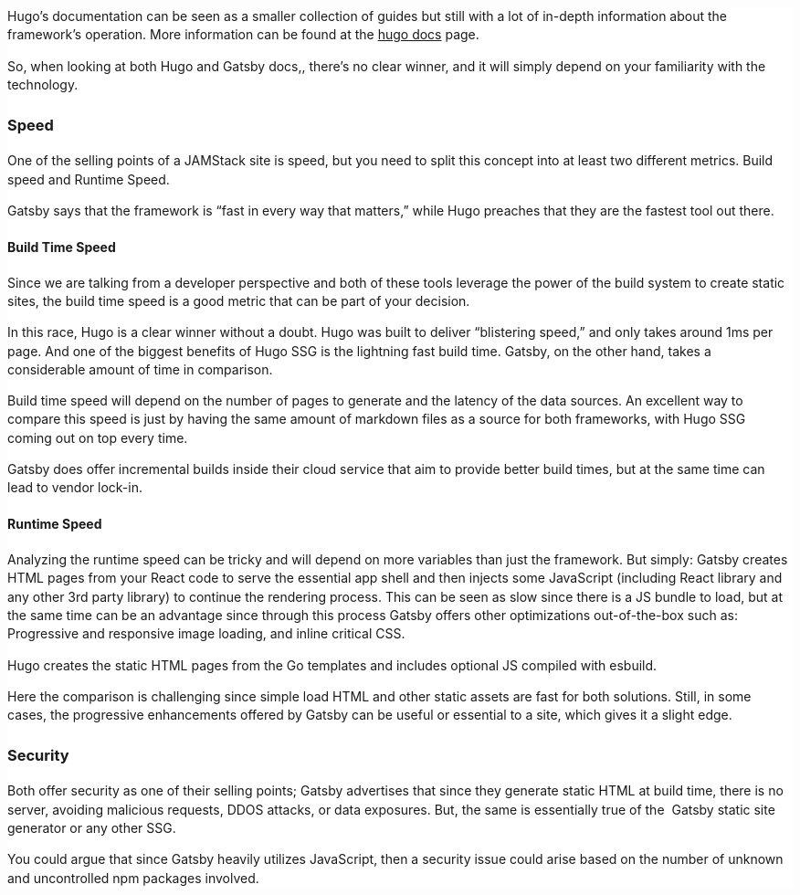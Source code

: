 Hugo’s documentation can be seen as a smaller collection of guides but still with a lot of in-depth information about the framework’s operation. More information can be found at the [hugo docs](https://gohugo.io/documentation/) page.

So, when looking at both Hugo and Gatsby docs,, there’s no clear winner, and it will simply depend on your familiarity with the technology.

### Speed

One of the selling points of a JAMStack site is speed, but you need to split this concept into at least two different metrics. Build speed and Runtime Speed.

Gatsby says that the framework is “fast in every way that matters,” while Hugo preaches that they are the fastest tool out there.

#### Build Time Speed

Since we are talking from a developer perspective and both of these tools leverage the power of the build system to create static sites, the build time speed is a good metric that can be part of your decision.

In this race, Hugo is a clear winner without a doubt. Hugo was built to deliver “blistering speed,” and only takes around 1ms per page. And one of the biggest benefits of Hugo SSG is the lightning fast build time. Gatsby, on the other hand, takes a considerable amount of time in comparison.

Build time speed will depend on the number of pages to generate and the latency of the data sources. An excellent way to compare this speed is just by having the same amount of markdown files as a source for both frameworks, with Hugo SSG coming out on top every time.

Gatsby does offer incremental builds inside their cloud service that aim to provide better build times, but at the same time can lead to vendor lock-in.

#### Runtime Speed

Analyzing the runtime speed can be tricky and will depend on more variables than just the framework. But simply: Gatsby creates HTML pages from your React code to serve the essential app shell and then injects some JavaScript (including React library and any other 3rd party library) to continue the rendering process. This can be seen as slow since there is a JS bundle to load, but at the same time can be an advantage since through this process Gatsby offers other optimizations out-of-the-box such as: Progressive and responsive image loading, and inline critical CSS.

Hugo creates the static HTML pages from the Go templates and includes optional JS compiled with esbuild.

Here the comparison is challenging since simple load HTML and other static assets are fast for both solutions. Still, in some cases, the progressive enhancements offered by Gatsby can be useful or essential to a site, which gives it a slight edge.

### Security

Both offer security as one of their selling points; Gatsby advertises that since they generate static HTML at build time, there is no server, avoiding malicious requests, DDOS attacks, or data exposures. But, the same is essentially true of the  Gatsby static site generator or any other SSG.

You could argue that since Gatsby heavily utilizes JavaScript, then a security issue could arise based on the number of unknown and uncontrolled npm packages involved.
